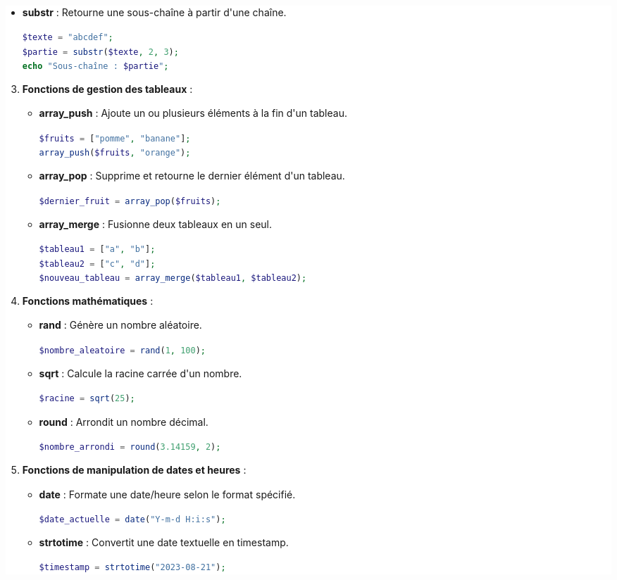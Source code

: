    - **substr** : Retourne une sous-chaîne à partir d'une chaîne.
     ```php
     $texte = "abcdef";
     $partie = substr($texte, 2, 3);
     echo "Sous-chaîne : $partie";
     ```

3. **Fonctions de gestion des tableaux** :

   - **array_push** : Ajoute un ou plusieurs éléments à la fin d'un tableau.
     ```php
     $fruits = ["pomme", "banane"];
     array_push($fruits, "orange");
     ```

   - **array_pop** : Supprime et retourne le dernier élément d'un tableau.
     ```php
     $dernier_fruit = array_pop($fruits);
     ```

   - **array_merge** : Fusionne deux tableaux en un seul.
     ```php
     $tableau1 = ["a", "b"];
     $tableau2 = ["c", "d"];
     $nouveau_tableau = array_merge($tableau1, $tableau2);
     ```

4. **Fonctions mathématiques** :

   - **rand** : Génère un nombre aléatoire.
     ```php
     $nombre_aleatoire = rand(1, 100);
     ```

   - **sqrt** : Calcule la racine carrée d'un nombre.
     ```php
     $racine = sqrt(25);
     ```

   - **round** : Arrondit un nombre décimal.
     ```php
     $nombre_arrondi = round(3.14159, 2);
     ```

5. **Fonctions de manipulation de dates et heures** :

   - **date** : Formate une date/heure selon le format spécifié.
     ```php
     $date_actuelle = date("Y-m-d H:i:s");
     ```

   - **strtotime** : Convertit une date textuelle en timestamp.
     ```php
     $timestamp = strtotime("2023-08-21");
     ```

